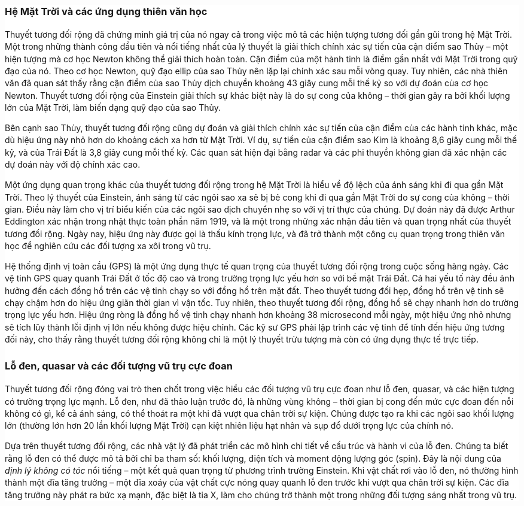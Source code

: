 ### Hệ Mặt Trời và các ứng dụng thiên văn học

Thuyết tương đối rộng đã chứng minh giá trị của nó ngay cả trong việc mô tả các hiện tượng tương đối gần gũi trong hệ Mặt Trời. Một trong những thành công đầu tiên và nổi tiếng nhất của lý thuyết là giải thích chính xác sự tiến của cận điểm sao Thủy – một hiện tượng mà cơ học Newton không thể giải thích hoàn toàn. Cận điểm của một hành tinh là điểm gần nhất với Mặt Trời trong quỹ đạo của nó. Theo cơ học Newton, quỹ đạo ellip của sao Thủy nên lặp lại chính xác sau mỗi vòng quay. Tuy nhiên, các nhà thiên văn đã quan sát thấy rằng cận điểm của sao Thủy dịch chuyển khoảng 43 giây cung mỗi thế kỷ so với dự đoán của cơ học Newton. Thuyết tương đối rộng của Einstein giải thích sự khác biệt này là do sự cong của không – thời gian gây ra bởi khối lượng lớn của Mặt Trời, làm biến dạng quỹ đạo của sao Thủy.

Bên cạnh sao Thủy, thuyết tương đối rộng cũng dự đoán và giải thích chính xác sự tiến của cận điểm của các hành tinh khác, mặc dù hiệu ứng này nhỏ hơn do khoảng cách xa hơn từ Mặt Trời. Ví dụ, sự tiến của cận điểm sao Kim là khoảng 8,6 giây cung mỗi thế kỷ, và của Trái Đất là 3,8 giây cung mỗi thế kỷ. Các quan sát hiện đại bằng radar và các phi thuyền không gian đã xác nhận các dự đoán này với độ chính xác cao.

Một ứng dụng quan trọng khác của thuyết tương đối rộng trong hệ Mặt Trời là hiểu về độ lệch của ánh sáng khi đi qua gần Mặt Trời. Theo lý thuyết của Einstein, ánh sáng từ các ngôi sao xa sẽ bị bẻ cong khi đi qua gần Mặt Trời do sự cong của không – thời gian. Điều này làm cho vị trí biểu kiến của các ngôi sao dịch chuyển nhẹ so với vị trí thực của chúng. Dự đoán này đã được Arthur Eddington xác nhận trong nhật thực toàn phần năm 1919, và là một trong những xác nhận đầu tiên và quan trọng nhất của thuyết tương đối rộng. Ngày nay, hiệu ứng này được gọi là thấu kính trọng lực, và đã trở thành một công cụ quan trọng trong thiên văn học để nghiên cứu các đối tượng xa xôi trong vũ trụ.

Hệ thống định vị toàn cầu (GPS) là một ứng dụng thực tế quan trọng của thuyết tương đối rộng trong cuộc sống hàng ngày. Các vệ tinh GPS quay quanh Trái Đất ở tốc độ cao và trong trường trọng lực yếu hơn so với bề mặt Trái Đất. Cả hai yếu tố này đều ảnh hưởng đến cách đồng hồ trên các vệ tinh chạy so với đồng hồ trên mặt đất. Theo thuyết tương đối hẹp, đồng hồ trên vệ tinh sẽ chạy chậm hơn do hiệu ứng giãn thời gian vì vận tốc. Tuy nhiên, theo thuyết tương đối rộng, đồng hồ sẽ chạy nhanh hơn do trường trọng lực yếu hơn. Hiệu ứng ròng là đồng hồ vệ tinh chạy nhanh hơn khoảng 38 microsecond mỗi ngày, một hiệu ứng nhỏ nhưng sẽ tích lũy thành lỗi định vị lớn nếu không được hiệu chỉnh. Các kỹ sư GPS phải lập trình các vệ tinh để tính đến hiệu ứng tương đối này, cho thấy rằng thuyết tương đối rộng không chỉ là một lý thuyết trừu tượng mà còn có ứng dụng thực tế trực tiếp.

### Lỗ đen, quasar và các đối tượng vũ trụ cực đoan

Thuyết tương đối rộng đóng vai trò then chốt trong việc hiểu các đối tượng vũ trụ cực đoan như lỗ đen, quasar, và các hiện tượng có trường trọng lực mạnh. Lỗ đen, như đã thảo luận trước đó, là những vùng không – thời gian bị cong đến mức cực đoan đến nỗi không có gì, kể cả ánh sáng, có thể thoát ra một khi đã vượt qua chân trời sự kiện. Chúng được tạo ra khi các ngôi sao khối lượng lớn (thường lớn hơn 20 lần khối lượng Mặt Trời) cạn kiệt nhiên liệu hạt nhân và sụp đổ dưới trọng lực của chính nó.

Dựa trên thuyết tương đối rộng, các nhà vật lý đã phát triển các mô hình chi tiết về cấu trúc và hành vi của lỗ đen. Chúng ta biết rằng lỗ đen có thể được mô tả bởi chỉ ba tham số: khối lượng, điện tích và moment động lượng góc (spin). Đây là nội dung của _định lý không có tóc_ nổi tiếng – một kết quả quan trọng từ phương trình trường Einstein. Khi vật chất rơi vào lỗ đen, nó thường hình thành một đĩa tăng trưởng – một đĩa xoáy của vật chất cực nóng quay quanh lỗ đen trước khi vượt qua chân trời sự kiện. Các đĩa tăng trưởng này phát ra bức xạ mạnh, đặc biệt là tia X, làm cho chúng trở thành một trong những đối tượng sáng nhất trong vũ trụ.

